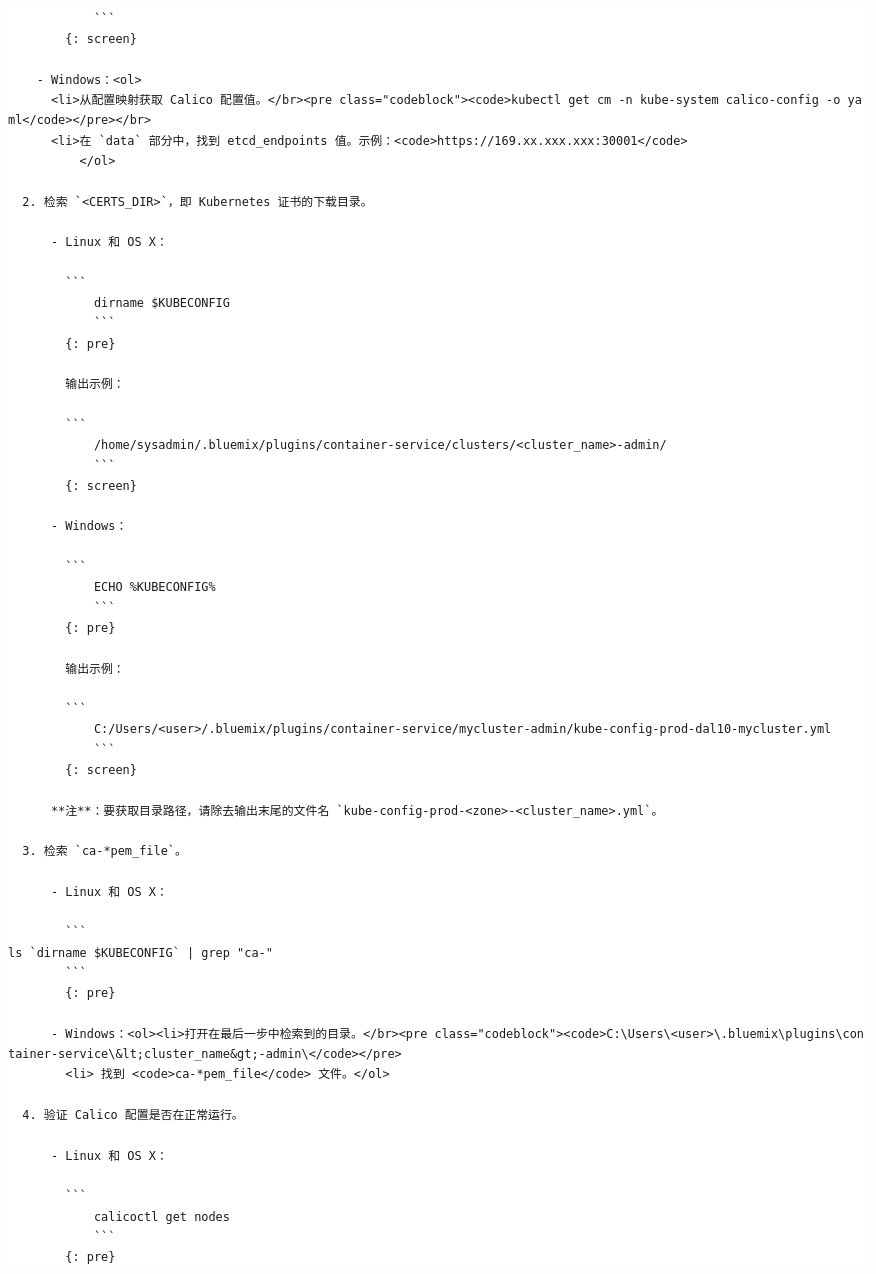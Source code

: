   ```
              ```
          {: screen}

      - Windows：<ol>
        <li>从配置映射获取 Calico 配置值。</br><pre class="codeblock"><code>kubectl get cm -n kube-system calico-config -o yaml</code></pre></br>
        <li>在 `data` 部分中，找到 etcd_endpoints 值。示例：<code>https://169.xx.xxx.xxx:30001</code>
            </ol>

    2. 检索 `<CERTS_DIR>`，即 Kubernetes 证书的下载目录。

        - Linux 和 OS X：

          ```
              dirname $KUBECONFIG
              ```
          {: pre}

          输出示例：

          ```
              /home/sysadmin/.bluemix/plugins/container-service/clusters/<cluster_name>-admin/
              ```
          {: screen}

        - Windows：

          ```
              ECHO %KUBECONFIG%
              ```
          {: pre}

          输出示例：

          ```
              C:/Users/<user>/.bluemix/plugins/container-service/mycluster-admin/kube-config-prod-dal10-mycluster.yml
              ```
          {: screen}

        **注**：要获取目录路径，请除去输出末尾的文件名 `kube-config-prod-<zone>-<cluster_name>.yml`。

    3. 检索 `ca-*pem_file`。

        - Linux 和 OS X：

          ```
ls `dirname $KUBECONFIG` | grep "ca-"
          ```
          {: pre}

        - Windows：<ol><li>打开在最后一步中检索到的目录。</br><pre class="codeblock"><code>C:\Users\<user>\.bluemix\plugins\container-service\&lt;cluster_name&gt;-admin\</code></pre>
          <li> 找到 <code>ca-*pem_file</code> 文件。</ol>

    4. 验证 Calico 配置是否在正常运行。

        - Linux 和 OS X：

          ```
              calicoctl get nodes
              ```
          {: pre}
  ```